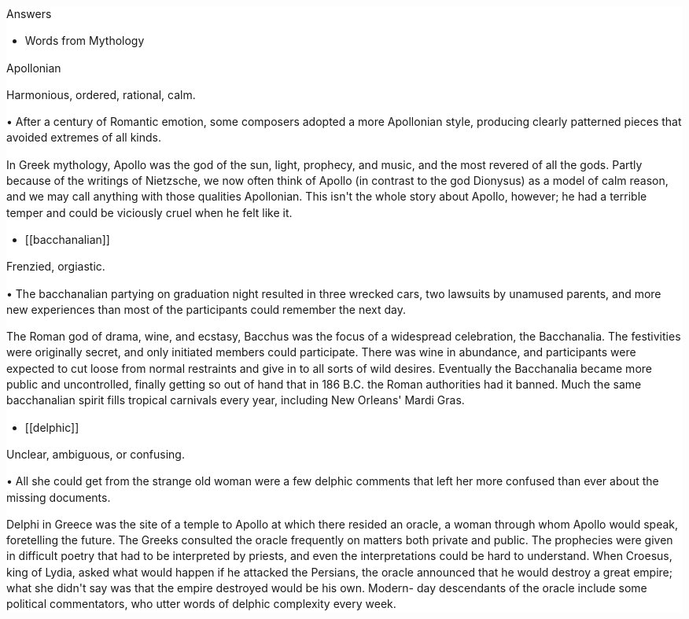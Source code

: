 Answers

- Words from Mythology

Apollonian 

 Harmonious, ordered, rational, calm. 

• After a century of Romantic emotion, some composers adopted a more Apollonian style, producing
clearly patterned pieces that avoided extremes of all kinds. 

In Greek mythology, Apollo was the god of the sun, light, prophecy, and music, and the most revered
of all the gods. Partly because of the writings of Nietzsche, we now often think of Apollo (in contrast
to  the  god  Dionysus)  as  a  model  of  calm  reason,  and  we  may  call  anything  with  those  qualities
Apollonian. This isn't the whole story about Apollo, however; he had a terrible temper and could be
viciously cruel when he felt like it.

- [[bacchanalian]] 

 Frenzied, orgiastic. 

•  The  bacchanalian  partying  on  graduation  night  resulted  in  three  wrecked  cars,  two  lawsuits  by
unamused parents, and more new experiences than most of the participants could remember the next
day. 

The Roman god of drama, wine, and ecstasy, Bacchus was the focus of a widespread celebration, the
Bacchanalia.  The  festivities  were  originally  secret,  and  only  initiated  members  could  participate.
There was wine in abundance, and participants were expected to cut loose from normal restraints and
give in to all sorts of wild desires. Eventually the Bacchanalia became more public and uncontrolled,
finally  getting  so  out  of  hand  that  in  186  B.C.  the  Roman  authorities  had  it  banned.  Much  the  same
bacchanalian spirit fills tropical carnivals every year, including New Orleans' Mardi Gras.

- [[delphic]] 

 Unclear, ambiguous, or confusing. 

•  All  she  could  get  from  the  strange  old  woman  were  a  few  delphic  comments  that  left  her  more
confused than ever about the missing documents. 

Delphi  in  Greece  was  the  site  of  a  temple  to  Apollo  at  which  there  resided  an  oracle,  a  woman
through whom Apollo would speak, foretelling the future. The Greeks consulted the oracle frequently
on  matters  both  private  and  public.  The  prophecies  were  given  in  difficult  poetry  that  had  to  be
interpreted by priests, and even the interpretations could be hard to understand. When Croesus, king
of Lydia, asked what would happen if he attacked the Persians, the oracle announced that he would
destroy a great empire; what she didn't say was that the empire destroyed would be his own. Modern-
day  descendants  of  the  oracle  include  some  political  commentators,  who  utter  words  of  delphic
complexity every week.

